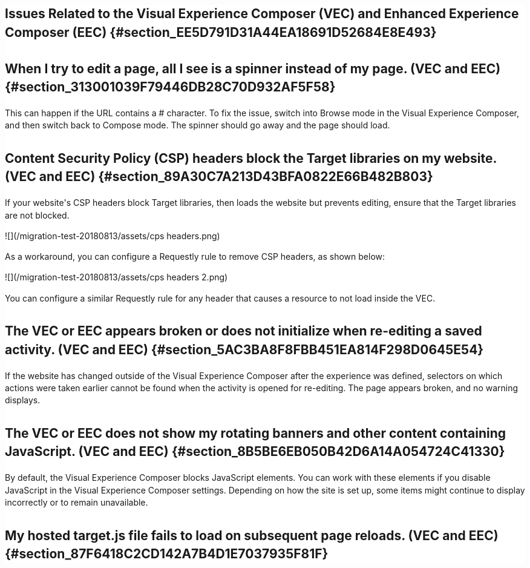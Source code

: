 

## Issues Related to the Visual Experience Composer (VEC) and Enhanced Experience Composer (EEC) {#section_EE5D791D31A44EA18691D52684E8E493}


## When I try to edit a page, all I see is a spinner instead of my page. (VEC and EEC) {#section_313001039F79446DB28C70D932AF5F58}

This can happen if the URL contains a # character. To fix the issue, switch into Browse mode in the Visual Experience Composer, and then switch back to Compose mode. The spinner should go away and the page should load. 

## Content Security Policy (CSP) headers block the Target libraries on my website. (VEC and EEC) {#section_89A30C7A213D43BFA0822E66B482B803}

If your website's CSP headers block Target libraries, then loads the website but prevents editing, ensure that the Target libraries are not blocked. 

![](/migration-test-20180813/assets/cps headers.png) 

As a workaround, you can configure a Requestly rule to remove CSP headers, as shown below: 

![](/migration-test-20180813/assets/cps headers 2.png) 

You can configure a similar Requestly rule for any header that causes a resource to not load inside the VEC. 

## The VEC or EEC appears broken or does not initialize when re-editing a saved activity. (VEC and EEC) {#section_5AC3BA8F8FBB451EA814F298D0645E54}

If the website has changed outside of the Visual Experience Composer after the experience was defined, selectors on which actions were taken earlier cannot be found when the activity is opened for re-editing. The page appears broken, and no warning displays. 

## The VEC or EEC does not show my rotating banners and other content containing JavaScript. (VEC and EEC) {#section_8B5BE6EB050B42D6A14A054724C41330}

By default, the Visual Experience Composer blocks JavaScript elements. You can work with these elements if you disable JavaScript in the Visual Experience Composer settings. Depending on how the site is set up, some items might continue to display incorrectly or to remain unavailable. 

## My hosted target.js file fails to load on subsequent page reloads. (VEC and EEC) {#section_87F6418C2CD142A7B4D1E7037935F81F}
